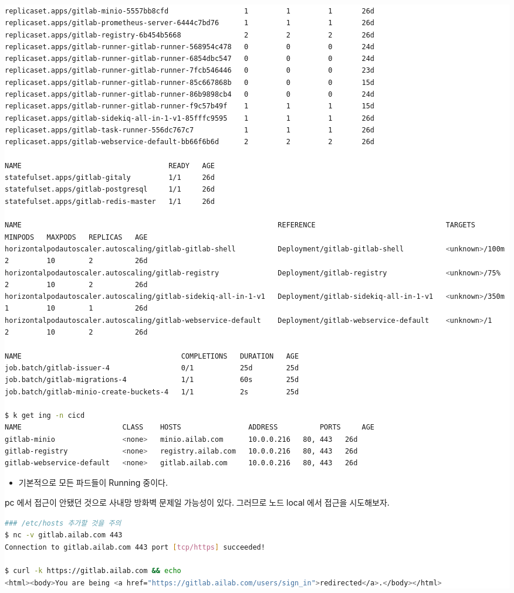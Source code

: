 ``` bash
replicaset.apps/gitlab-minio-5557bb8cfd                  1         1         1       26d
replicaset.apps/gitlab-prometheus-server-6444c7bd76      1         1         1       26d
replicaset.apps/gitlab-registry-6b454b5668               2         2         2       26d
replicaset.apps/gitlab-runner-gitlab-runner-568954c478   0         0         0       24d
replicaset.apps/gitlab-runner-gitlab-runner-6854dbc547   0         0         0       24d
replicaset.apps/gitlab-runner-gitlab-runner-7fcb546446   0         0         0       23d
replicaset.apps/gitlab-runner-gitlab-runner-85c667868b   0         0         0       15d
replicaset.apps/gitlab-runner-gitlab-runner-86b9898cb4   0         0         0       24d
replicaset.apps/gitlab-runner-gitlab-runner-f9c57b49f    1         1         1       15d
replicaset.apps/gitlab-sidekiq-all-in-1-v1-85fffc9595    1         1         1       26d
replicaset.apps/gitlab-task-runner-556dc767c7            1         1         1       26d
replicaset.apps/gitlab-webservice-default-bb66f6b6d      2         2         2       26d

NAME                                   READY   AGE
statefulset.apps/gitlab-gitaly         1/1     26d
statefulset.apps/gitlab-postgresql     1/1     26d
statefulset.apps/gitlab-redis-master   1/1     26d

NAME                                                             REFERENCE                               TARGETS          MINPODS   MAXPODS   REPLICAS   AGE
horizontalpodautoscaler.autoscaling/gitlab-gitlab-shell          Deployment/gitlab-gitlab-shell          <unknown>/100m   2         10        2          26d
horizontalpodautoscaler.autoscaling/gitlab-registry              Deployment/gitlab-registry              <unknown>/75%    2         10        2          26d
horizontalpodautoscaler.autoscaling/gitlab-sidekiq-all-in-1-v1   Deployment/gitlab-sidekiq-all-in-1-v1   <unknown>/350m   1         10        1          26d
horizontalpodautoscaler.autoscaling/gitlab-webservice-default    Deployment/gitlab-webservice-default    <unknown>/1      2         10        2          26d

NAME                                      COMPLETIONS   DURATION   AGE
job.batch/gitlab-issuer-4                 0/1           25d        25d
job.batch/gitlab-migrations-4             1/1           60s        25d
job.batch/gitlab-minio-create-buckets-4   1/1           2s         25d

$ k get ing -n cicd
NAME                        CLASS    HOSTS                ADDRESS          PORTS     AGE
gitlab-minio                <none>   minio.ailab.com      10.0.0.216   80, 443   26d
gitlab-registry             <none>   registry.ailab.com   10.0.0.216   80, 443   26d
gitlab-webservice-default   <none>   gitlab.ailab.com     10.0.0.216   80, 443   26d
```

- 기본적으로 모든 파드들이 Running 중이다.

pc 에서 접근이 안됐던 것으로 사내망 방화벽 문제일 가능성이 있다. 그러므로 노드 local 에서 접근을 시도해보자.

``` bash
### /etc/hosts 추가할 것을 주의
$ nc -v gitlab.ailab.com 443
Connection to gitlab.ailab.com 443 port [tcp/https] succeeded!

$ curl -k https://gitlab.ailab.com && echo
<html><body>You are being <a href="https://gitlab.ailab.com/users/sign_in">redirected</a>.</body></html>
```
